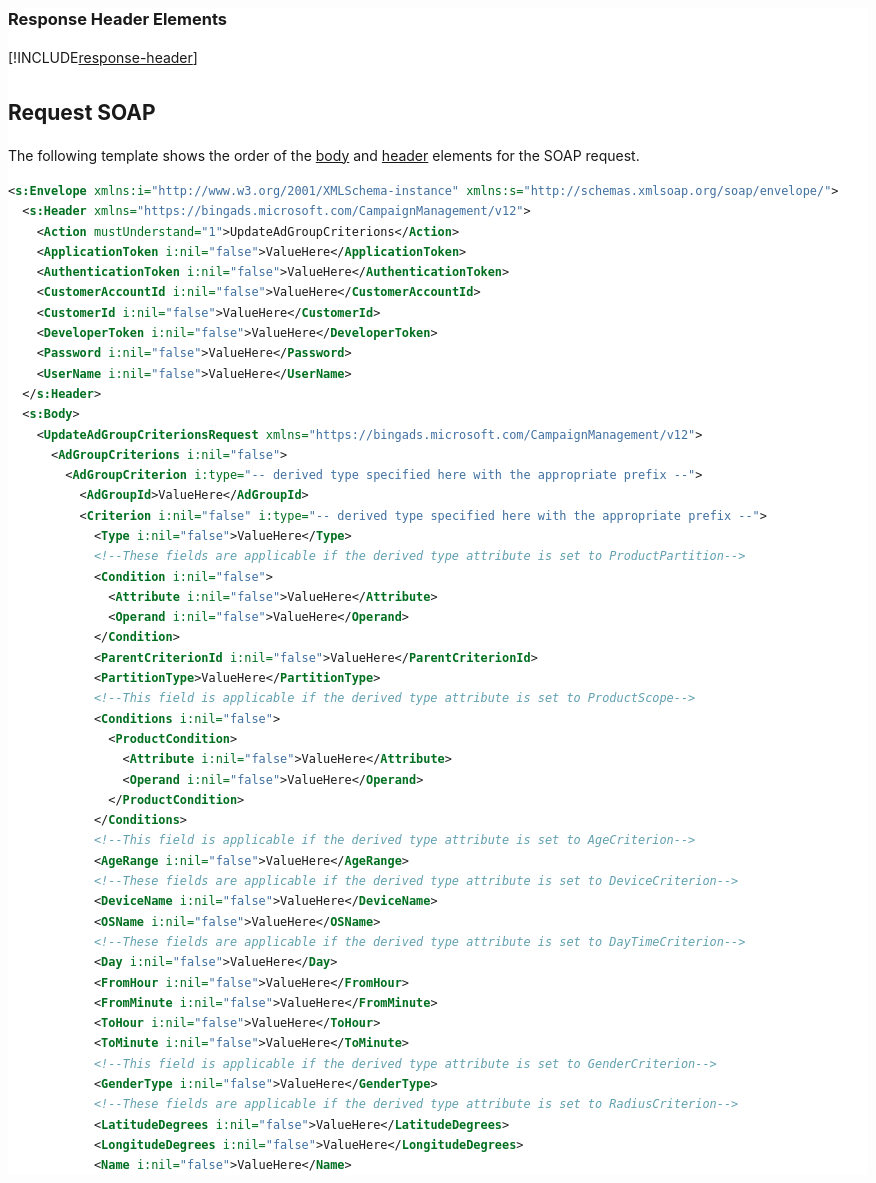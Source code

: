 ### <a name="response-header"></a>Response Header Elements
[!INCLUDE[response-header](./includes/response-header.md)]

## <a name="request-soap"></a>Request SOAP
The following template shows the order of the [body](#request-body) and [header](#request-header) elements for the SOAP request.

```xml
<s:Envelope xmlns:i="http://www.w3.org/2001/XMLSchema-instance" xmlns:s="http://schemas.xmlsoap.org/soap/envelope/">
  <s:Header xmlns="https://bingads.microsoft.com/CampaignManagement/v12">
    <Action mustUnderstand="1">UpdateAdGroupCriterions</Action>
    <ApplicationToken i:nil="false">ValueHere</ApplicationToken>
    <AuthenticationToken i:nil="false">ValueHere</AuthenticationToken>
    <CustomerAccountId i:nil="false">ValueHere</CustomerAccountId>
    <CustomerId i:nil="false">ValueHere</CustomerId>
    <DeveloperToken i:nil="false">ValueHere</DeveloperToken>
    <Password i:nil="false">ValueHere</Password>
    <UserName i:nil="false">ValueHere</UserName>
  </s:Header>
  <s:Body>
    <UpdateAdGroupCriterionsRequest xmlns="https://bingads.microsoft.com/CampaignManagement/v12">
      <AdGroupCriterions i:nil="false">
        <AdGroupCriterion i:type="-- derived type specified here with the appropriate prefix --">
          <AdGroupId>ValueHere</AdGroupId>
          <Criterion i:nil="false" i:type="-- derived type specified here with the appropriate prefix --">
            <Type i:nil="false">ValueHere</Type>
            <!--These fields are applicable if the derived type attribute is set to ProductPartition-->
            <Condition i:nil="false">
              <Attribute i:nil="false">ValueHere</Attribute>
              <Operand i:nil="false">ValueHere</Operand>
            </Condition>
            <ParentCriterionId i:nil="false">ValueHere</ParentCriterionId>
            <PartitionType>ValueHere</PartitionType>
            <!--This field is applicable if the derived type attribute is set to ProductScope-->
            <Conditions i:nil="false">
              <ProductCondition>
                <Attribute i:nil="false">ValueHere</Attribute>
                <Operand i:nil="false">ValueHere</Operand>
              </ProductCondition>
            </Conditions>
            <!--This field is applicable if the derived type attribute is set to AgeCriterion-->
            <AgeRange i:nil="false">ValueHere</AgeRange>
            <!--These fields are applicable if the derived type attribute is set to DeviceCriterion-->
            <DeviceName i:nil="false">ValueHere</DeviceName>
            <OSName i:nil="false">ValueHere</OSName>
            <!--These fields are applicable if the derived type attribute is set to DayTimeCriterion-->
            <Day i:nil="false">ValueHere</Day>
            <FromHour i:nil="false">ValueHere</FromHour>
            <FromMinute i:nil="false">ValueHere</FromMinute>
            <ToHour i:nil="false">ValueHere</ToHour>
            <ToMinute i:nil="false">ValueHere</ToMinute>
            <!--This field is applicable if the derived type attribute is set to GenderCriterion-->
            <GenderType i:nil="false">ValueHere</GenderType>
            <!--These fields are applicable if the derived type attribute is set to RadiusCriterion-->
            <LatitudeDegrees i:nil="false">ValueHere</LatitudeDegrees>
            <LongitudeDegrees i:nil="false">ValueHere</LongitudeDegrees>
            <Name i:nil="false">ValueHere</Name>
```